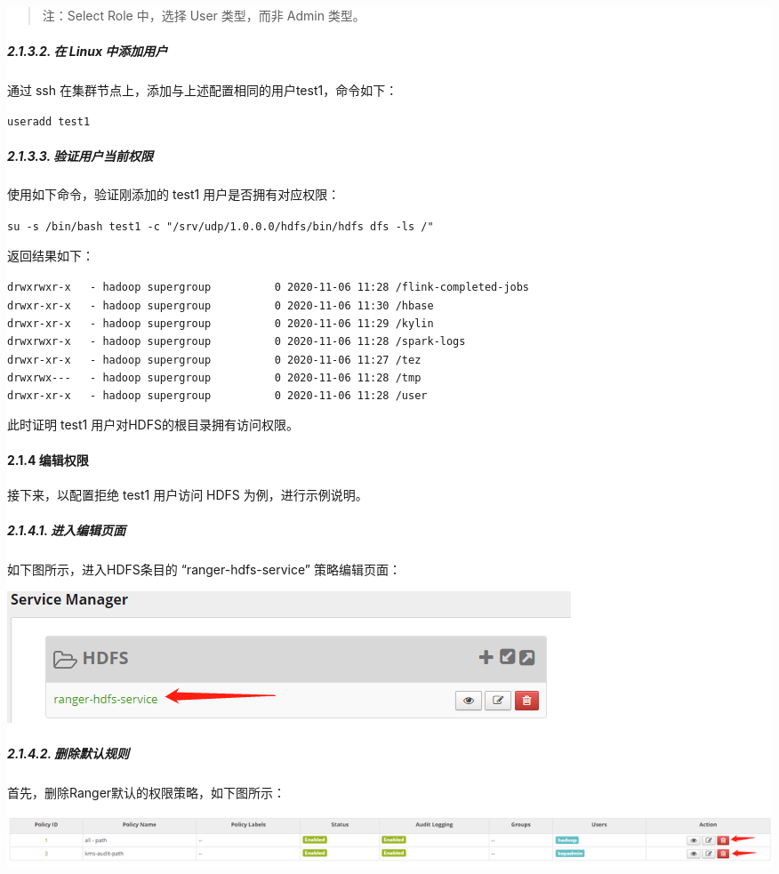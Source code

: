 > 注：Select Role 中，选择 User 类型，而非 Admin 类型。

##### 2.1.3.2. 在 Linux 中添加用户

通过 ssh 在集群节点上，添加与上述配置相同的用户test1，命令如下：

~~~shell
useradd test1
~~~

##### 2.1.3.3.  验证用户当前权限

使用如下命令，验证刚添加的 test1 用户是否拥有对应权限：

~~~shell
su -s /bin/bash test1 -c "/srv/udp/1.0.0.0/hdfs/bin/hdfs dfs -ls /"
~~~

返回结果如下：

~~~shell
drwxrwxr-x   - hadoop supergroup          0 2020-11-06 11:28 /flink-completed-jobs
drwxr-xr-x   - hadoop supergroup          0 2020-11-06 11:30 /hbase
drwxr-xr-x   - hadoop supergroup          0 2020-11-06 11:29 /kylin
drwxrwxr-x   - hadoop supergroup          0 2020-11-06 11:28 /spark-logs
drwxr-xr-x   - hadoop supergroup          0 2020-11-06 11:27 /tez
drwxrwx---   - hadoop supergroup          0 2020-11-06 11:28 /tmp
drwxr-xr-x   - hadoop supergroup          0 2020-11-06 11:28 /user
~~~

此时证明 test1 用户对HDFS的根目录拥有访问权限。



#### 2.1.4 编辑权限

接下来，以配置拒绝 test1 用户访问 HDFS 为例，进行示例说明。

##### 2.1.4.1. 进入编辑页面

如下图所示，进入HDFS条目的 “ranger-hdfs-service” 策略编辑页面：

![](../images/developer/ranger/ranger-20201106132157001.png)

##### 2.1.4.2. 删除默认规则

首先，删除Ranger默认的权限策略，如下图所示：

![](../images/developer/ranger/ranger-20201106132231930.png)
